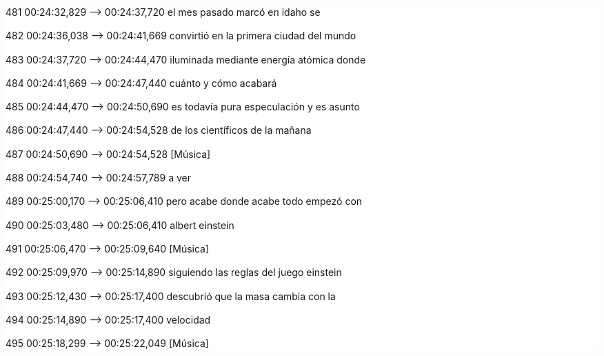 481
00:24:32,829 --> 00:24:37,720
el mes pasado marcó en idaho se

482
00:24:36,038 --> 00:24:41,669
convirtió en la primera ciudad del mundo

483
00:24:37,720 --> 00:24:44,470
iluminada mediante energía atómica donde

484
00:24:41,669 --> 00:24:47,440
cuánto y cómo acabará

485
00:24:44,470 --> 00:24:50,690
es todavía pura especulación y es asunto

486
00:24:47,440 --> 00:24:54,528
de los científicos de la mañana

487
00:24:50,690 --> 00:24:54,528
[Música]

488
00:24:54,740 --> 00:24:57,789
a ver

489
00:25:00,170 --> 00:25:06,410
pero acabe donde acabe todo empezó con

490
00:25:03,480 --> 00:25:06,410
albert einstein

491
00:25:06,470 --> 00:25:09,640
[Música]

492
00:25:09,970 --> 00:25:14,890
siguiendo las reglas del juego einstein

493
00:25:12,430 --> 00:25:17,400
descubrió que la masa cambia con la

494
00:25:14,890 --> 00:25:17,400
velocidad

495
00:25:18,299 --> 00:25:22,049
[Música]
